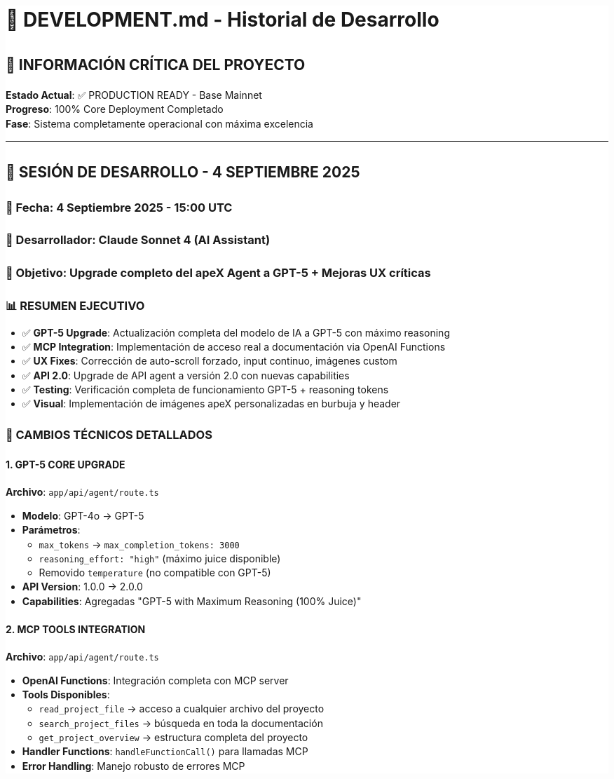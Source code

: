 # 📝 DEVELOPMENT.md - Historial de Desarrollo

## 🎯 INFORMACIÓN CRÍTICA DEL PROYECTO

**Estado Actual**: ✅ PRODUCTION READY - Base Mainnet  
**Progreso**: 100% Core Deployment Completado  
**Fase**: Sistema completamente operacional con máxima excelencia  

---

## 🤖 SESIÓN DE DESARROLLO - 4 SEPTIEMBRE 2025

### 📅 Fecha: 4 Septiembre 2025 - 15:00 UTC
### 👤 Desarrollador: Claude Sonnet 4 (AI Assistant) 
### 🎯 Objetivo: Upgrade completo del apeX Agent a GPT-5 + Mejoras UX críticas

### 📊 RESUMEN EJECUTIVO
- ✅ **GPT-5 Upgrade**: Actualización completa del modelo de IA a GPT-5 con máximo reasoning
- ✅ **MCP Integration**: Implementación de acceso real a documentación via OpenAI Functions
- ✅ **UX Fixes**: Corrección de auto-scroll forzado, input continuo, imágenes custom
- ✅ **API 2.0**: Upgrade de API agent a versión 2.0 con nuevas capabilities
- ✅ **Testing**: Verificación completa de funcionamiento GPT-5 + reasoning tokens
- ✅ **Visual**: Implementación de imágenes apeX personalizadas en burbuja y header

### 🔧 CAMBIOS TÉCNICOS DETALLADOS

#### 1. GPT-5 CORE UPGRADE
**Archivo**: `app/api/agent/route.ts`
- **Modelo**: GPT-4o → GPT-5
- **Parámetros**: 
  - `max_tokens` → `max_completion_tokens: 3000`
  - `reasoning_effort: "high"` (máximo juice disponible)
  - Removido `temperature` (no compatible con GPT-5)
- **API Version**: 1.0.0 → 2.0.0
- **Capabilities**: Agregadas "GPT-5 with Maximum Reasoning (100% Juice)"

#### 2. MCP TOOLS INTEGRATION
**Archivo**: `app/api/agent/route.ts`
- **OpenAI Functions**: Integración completa con MCP server
- **Tools Disponibles**:
  - `read_project_file` → acceso a cualquier archivo del proyecto
  - `search_project_files` → búsqueda en toda la documentación
  - `get_project_overview` → estructura completa del proyecto
- **Handler Functions**: `handleFunctionCall()` para llamadas MCP
- **Error Handling**: Manejo robusto de errores MCP
